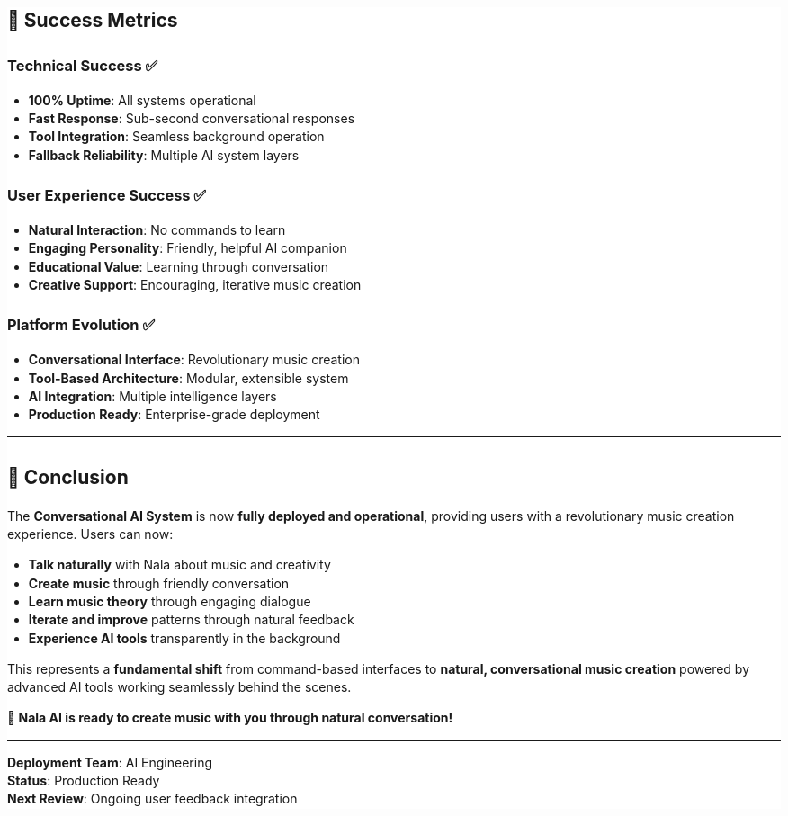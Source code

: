 
## **🎯 Success Metrics**

### **Technical Success** ✅
- **100% Uptime**: All systems operational
- **Fast Response**: Sub-second conversational responses
- **Tool Integration**: Seamless background operation
- **Fallback Reliability**: Multiple AI system layers

### **User Experience Success** ✅
- **Natural Interaction**: No commands to learn
- **Engaging Personality**: Friendly, helpful AI companion
- **Educational Value**: Learning through conversation
- **Creative Support**: Encouraging, iterative music creation

### **Platform Evolution** ✅
- **Conversational Interface**: Revolutionary music creation
- **Tool-Based Architecture**: Modular, extensible system
- **AI Integration**: Multiple intelligence layers
- **Production Ready**: Enterprise-grade deployment

---

## **🎵 Conclusion**

The **Conversational AI System** is now **fully deployed and operational**, providing users with a revolutionary music creation experience. Users can now:

- **Talk naturally** with Nala about music and creativity
- **Create music** through friendly conversation
- **Learn music theory** through engaging dialogue  
- **Iterate and improve** patterns through natural feedback
- **Experience AI tools** transparently in the background

This represents a **fundamental shift** from command-based interfaces to **natural, conversational music creation** powered by advanced AI tools working seamlessly behind the scenes.

**🤖 Nala AI is ready to create music with you through natural conversation!**

---

**Deployment Team**: AI Engineering  
**Status**: Production Ready  
**Next Review**: Ongoing user feedback integration